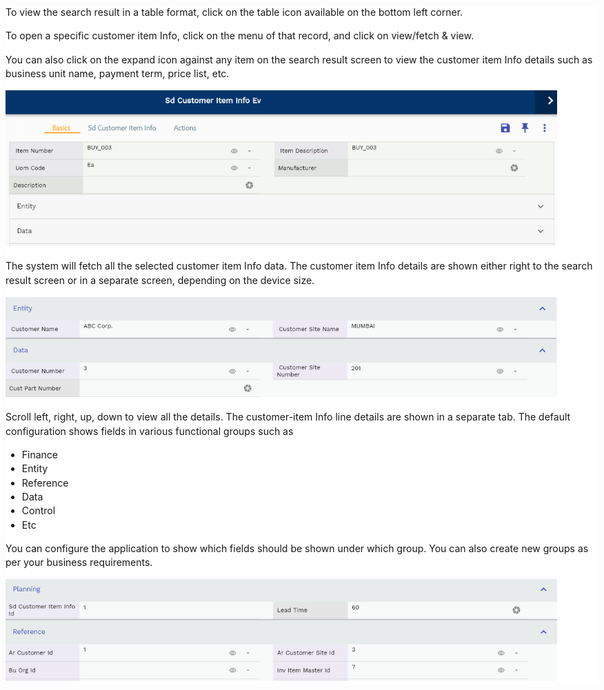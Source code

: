 To view the search result in a table format, click on the table icon available on the bottom left corner.

To open a specific customer item Info, click on the menu of that record, and click on view/fetch & view.

You can also click on the expand icon against any item on the search result screen to view the customer item Info details such as business unit name, payment term, price list, etc.

<img src="/images/modules/sd/config/customer_item_info/customer_item_info_04.PNG" width="800"/>

The system will fetch all the selected customer item Info data. The customer item Info details are shown either right to the search result screen or in a separate screen, depending on the device size.

<img src="/images/modules/sd/config/customer_item_info/customer_item_info_05.PNG" width="800"/>

Scroll left, right, up, down to view all the details. The customer-item Info line details are shown in a separate tab.
The default configuration shows fields in various functional groups such as

- Finance
- Entity
- Reference
- Data
- Control
- Etc  

You can configure the application to show which fields should be shown under which group. You can also create new groups as per your business requirements.

<img src="/images/modules/sd/config/customer_item_info/customer_item_info_06.PNG" width="800"/>

